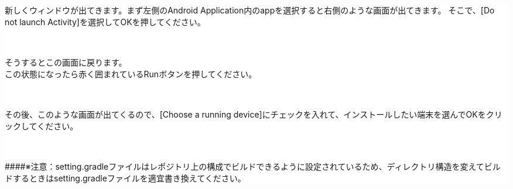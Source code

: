 新しくウィンドウが出てきます。まず左側のAndroid Application内のappを選択すると右側のような画面が出てきます。
そこで、[Do not launch Activity]を選択してOKを押してください。<br>

<a href="BuildManualFiles/WebRTCAndroid/WebRTCImage009.png" target="_blank">
<img src="BuildManualFiles/WebRTCAndroid/WebRTCImage009.png" border="0"
 width="435" alt="" /></a>

そうするとこの画面に戻ります。<br>
この状態になったら赤く囲まれているRunボタンを押してください。<br>

<a href="BuildManualFiles/WebRTCAndroid/WebRTCImage010.png" target="_blank">
<img src="BuildManualFiles/WebRTCAndroid/WebRTCImage010.png" border="0"
 width="400" alt="" /></a>

その後、このような画面が出てくるので、[Choose a running device]にチェックを入れて、インストールしたい端末を選んでOKをクリックしてください。<br>

<a href="BuildManualFiles/WebRTCAndroid/WebRTCImage011.png" target="_blank">
<img src="BuildManualFiles/WebRTCAndroid/WebRTCImage011.png" border="0"
 width="316" alt="" /></a>


####※注意：setting.gradleファイルはレポジトリ上の構成でビルドできるように設定されているため、ディレクトリ構造を変えてビルドするときはsetting.gradleファイルを適宜書き換えてください。<br>

